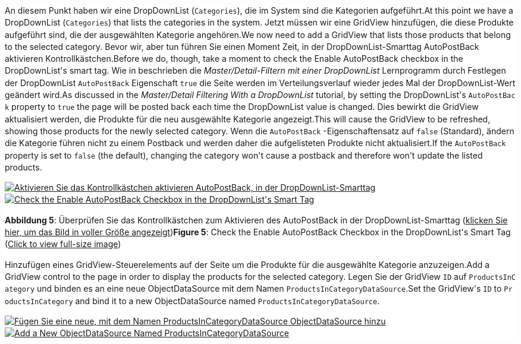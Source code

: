 <span data-ttu-id="5b1db-139">An diesem Punkt haben wir eine DropDownList (`Categories`), die im System sind die Kategorien aufgeführt.</span><span class="sxs-lookup"><span data-stu-id="5b1db-139">At this point we have a DropDownList (`Categories`) that lists the categories in the system.</span></span> <span data-ttu-id="5b1db-140">Jetzt müssen wir eine GridView hinzufügen, die diese Produkte aufgeführt sind, die der ausgewählten Kategorie angehören.</span><span class="sxs-lookup"><span data-stu-id="5b1db-140">We now need to add a GridView that lists those products that belong to the selected category.</span></span> <span data-ttu-id="5b1db-141">Bevor wir, aber tun führen Sie einen Moment Zeit, in der DropDownList-Smarttag AutoPostBack aktivieren Kontrollkästchen.</span><span class="sxs-lookup"><span data-stu-id="5b1db-141">Before we do, though, take a moment to check the Enable AutoPostBack checkbox in the DropDownList's smart tag.</span></span> <span data-ttu-id="5b1db-142">Wie in beschrieben die *Master/Detail-Filtern mit einer DropDownList* Lernprogramm durch Festlegen der DropDownList `AutoPostBack` Eigenschaft `true` die Seite werden im Verteilungsverlauf wieder jedes Mal der DropDownList-Wert geändert wird.</span><span class="sxs-lookup"><span data-stu-id="5b1db-142">As discussed in the *Master/Detail Filtering With a DropDownList* tutorial, by setting the DropDownList's `AutoPostBack` property to `true` the page will be posted back each time the DropDownList value is changed.</span></span> <span data-ttu-id="5b1db-143">Dies bewirkt die GridView aktualisiert werden, die Produkte für die neu ausgewählte Kategorie angezeigt.</span><span class="sxs-lookup"><span data-stu-id="5b1db-143">This will cause the GridView to be refreshed, showing those products for the newly selected category.</span></span> <span data-ttu-id="5b1db-144">Wenn die `AutoPostBack` -Eigenschaftensatz auf `false` (Standard), ändern die Kategorie führen nicht zu einem Postback und werden daher die aufgelisteten Produkte nicht aktualisiert.</span><span class="sxs-lookup"><span data-stu-id="5b1db-144">If the `AutoPostBack` property is set to `false` (the default), changing the category won't cause a postback and therefore won't update the listed products.</span></span>


<span data-ttu-id="5b1db-145">[![Aktivieren Sie das Kontrollkästchen aktivieren AutoPostBack, in der DropDownList-Smarttag](displaying-summary-information-in-the-gridview-s-footer-cs/_static/image14.png)](displaying-summary-information-in-the-gridview-s-footer-cs/_static/image13.png)</span><span class="sxs-lookup"><span data-stu-id="5b1db-145">[![Check the Enable AutoPostBack Checkbox in the DropDownList's Smart Tag](displaying-summary-information-in-the-gridview-s-footer-cs/_static/image14.png)](displaying-summary-information-in-the-gridview-s-footer-cs/_static/image13.png)</span></span>

<span data-ttu-id="5b1db-146">**Abbildung 5**: Überprüfen Sie das Kontrollkästchen zum Aktivieren des AutoPostBack in der DropDownList-Smarttag ([klicken Sie hier, um das Bild in voller Größe angezeigt](displaying-summary-information-in-the-gridview-s-footer-cs/_static/image15.png))</span><span class="sxs-lookup"><span data-stu-id="5b1db-146">**Figure 5**: Check the Enable AutoPostBack Checkbox in the DropDownList's Smart Tag ([Click to view full-size image](displaying-summary-information-in-the-gridview-s-footer-cs/_static/image15.png))</span></span>


<span data-ttu-id="5b1db-147">Hinzufügen eines GridView-Steuerelements auf der Seite um die Produkte für die ausgewählte Kategorie anzuzeigen.</span><span class="sxs-lookup"><span data-stu-id="5b1db-147">Add a GridView control to the page in order to display the products for the selected category.</span></span> <span data-ttu-id="5b1db-148">Legen Sie der GridView `ID` auf `ProductsInCategory` und binden es an eine neue ObjectDataSource mit dem Namen `ProductsInCategoryDataSource`.</span><span class="sxs-lookup"><span data-stu-id="5b1db-148">Set the GridView's `ID` to `ProductsInCategory` and bind it to a new ObjectDataSource named `ProductsInCategoryDataSource`.</span></span>


<span data-ttu-id="5b1db-149">[![Fügen Sie eine neue, mit dem Namen ProductsInCategoryDataSource ObjectDataSource hinzu](displaying-summary-information-in-the-gridview-s-footer-cs/_static/image17.png)](displaying-summary-information-in-the-gridview-s-footer-cs/_static/image16.png)</span><span class="sxs-lookup"><span data-stu-id="5b1db-149">[![Add a New ObjectDataSource Named ProductsInCategoryDataSource](displaying-summary-information-in-the-gridview-s-footer-cs/_static/image17.png)](displaying-summary-information-in-the-gridview-s-footer-cs/_static/image16.png)</span></span>
